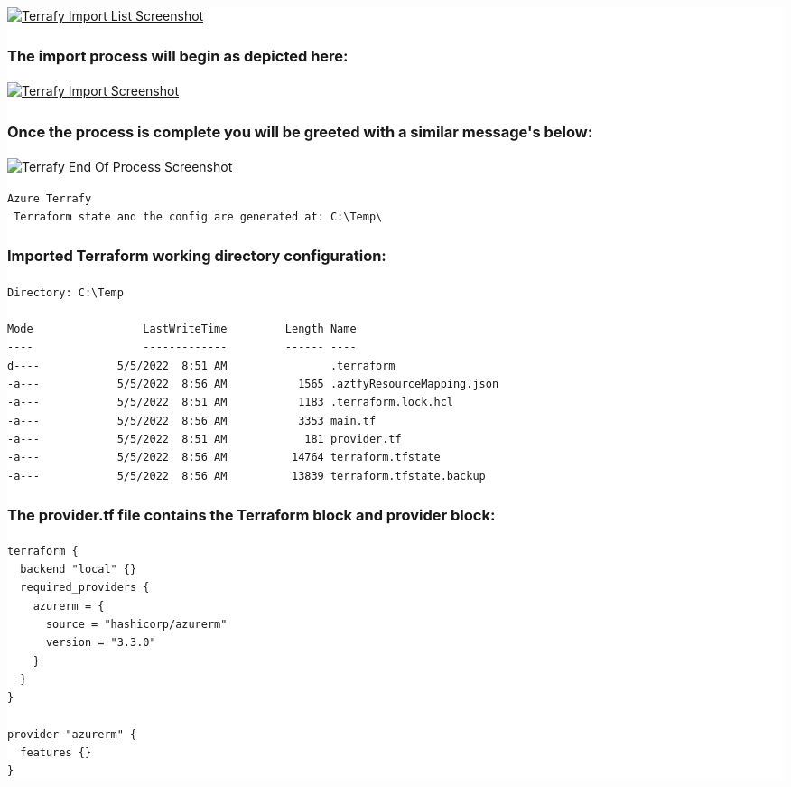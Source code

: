 [![](https://github.com/andreipintica/azure-terrafy-handsonlab/raw/master/assets/img/image2.png "Terrafy Import List Screenshot")](https://github.com/andreipintica/azure-terrafy-handsonlab/blob/master/assets/img/image2.png)

### The import process will begin as depicted here:

[![](https://github.com/andreipintica/azure-terrafy-handsonlab/raw/master/assets/img/image3.png "Terrafy Import Screenshot")](https://github.com/andreipintica/azure-terrafy-handsonlab/blob/master/assets/img/image3.png)

### Once the process is complete you will be greeted with a similar message's below:

[![](https://github.com/andreipintica/azure-terrafy-handsonlab/raw/master/assets/img/image4.png "Terrafy End Of Process Screenshot")](https://github.com/andreipintica/azure-terrafy-handsonlab/blob/master/assets/img/image4.png)

```
Azure Terrafy
 Terraform state and the config are generated at: C:\Temp\
```

### Imported Terraform working directory configuration:

```
Directory: C:\Temp

Mode                 LastWriteTime         Length Name
----                 -------------         ------ ----
d----            5/5/2022  8:51 AM                .terraform
-a---            5/5/2022  8:56 AM           1565 .aztfyResourceMapping.json
-a---            5/5/2022  8:51 AM           1183 .terraform.lock.hcl
-a---            5/5/2022  8:56 AM           3353 main.tf
-a---            5/5/2022  8:51 AM            181 provider.tf
-a---            5/5/2022  8:56 AM          14764 terraform.tfstate
-a---            5/5/2022  8:56 AM          13839 terraform.tfstate.backup
```

### The provider.tf file contains the Terraform block and provider block:

```
terraform {
  backend "local" {}
  required_providers {
    azurerm = {
      source = "hashicorp/azurerm"
      version = "3.3.0"
    }
  }
}

provider "azurerm" {
  features {}
}
```
